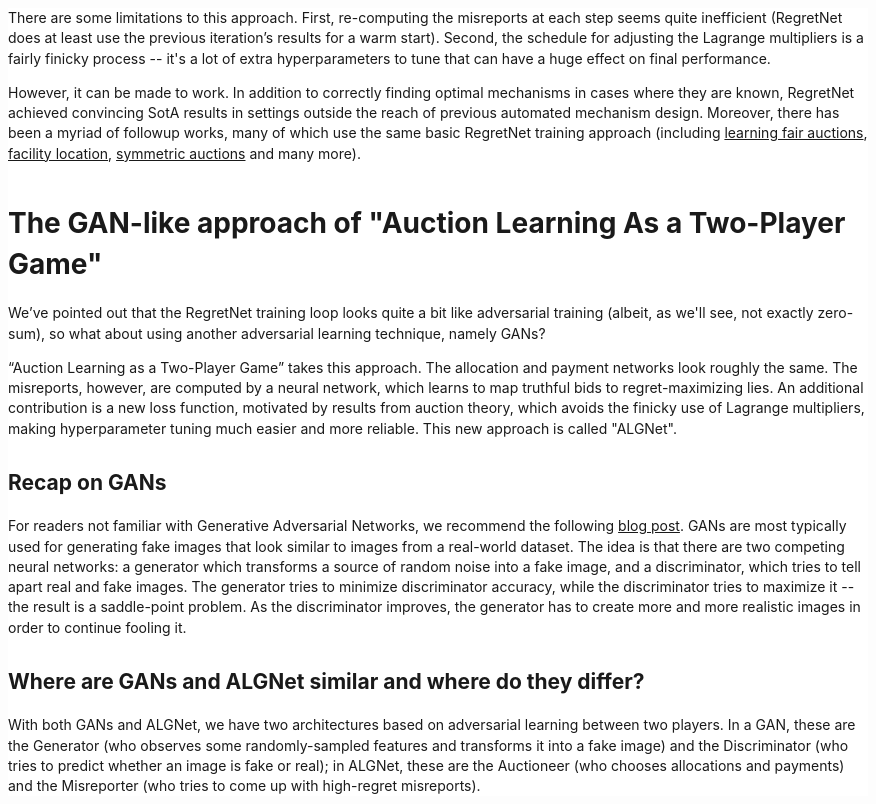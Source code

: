 There are some limitations to this approach.
First, re-computing the misreports at each step seems quite inefficient (RegretNet does at least use the previous iteration’s results for a warm start).
Second, the schedule for adjusting the Lagrange multipliers is a fairly finicky process -- it's a lot of extra hyperparameters to tune that can have a huge effect on final performance.

However, it can be made to work.
In addition to correctly finding optimal mechanisms in cases where they are known, RegretNet achieved convincing SotA results in settings outside the reach of previous automated mechanism design.
Moreover, there has been a myriad of followup works, many of which use the same basic RegretNet training approach (including [learning fair auctions](https://arxiv.org/abs/2106.03215), [facility location](https://econcs.seas.harvard.edu/files/econcs/files/golowich_ijcai18.pdf), [symmetric auctions](https://www.aaai.org/AAAI21Papers/AAAI-8437.RahmeJ.pdf) and many more).

# The GAN-like approach of "Auction Learning As a Two-Player Game"

We’ve pointed out that the RegretNet training loop looks quite a bit like adversarial training (albeit, as we'll see, not exactly zero-sum), so what about using another adversarial learning technique, namely GANs?

“Auction Learning as a Two-Player Game” takes this approach.
The allocation and payment networks look roughly the same.
The misreports, however, are computed by a neural network, which learns to map truthful bids to regret-maximizing lies.
An additional contribution is a new loss function, motivated by results from auction theory, which avoids the finicky use of Lagrange multipliers, making hyperparameter tuning much easier and more reliable.
This new approach is called "ALGNet".

## Recap on GANs
For readers not familiar with Generative Adversarial Networks, we recommend the following [blog post](
https://towardsdatascience.com/a-basic-intro-to-gans-generative-adversarial-networks-c62acbcefff3).
GANs are most typically used for generating fake images that look similar to images from a real-world dataset.
The idea is that there are two competing neural networks: a generator which transforms a source of random noise into a fake image, and a discriminator, which tries to tell apart real and fake images.
The generator tries to minimize discriminator accuracy, while the discriminator tries to maximize it -- the result is a saddle-point problem.
As the discriminator improves, the generator has to create more and more realistic images in order to continue fooling it.

## Where are GANs and ALGNet similar and where do they differ?
With both GANs and ALGNet, we have two architectures based on adversarial learning between two players.
In a GAN, these are the Generator (who observes some randomly-sampled features and transforms it into a fake image) and the Discriminator (who tries to predict whether an image is fake or real); in ALGNet, these are the Auctioneer (who chooses allocations and payments) and the Misreporter (who tries to come up with high-regret misreports).
